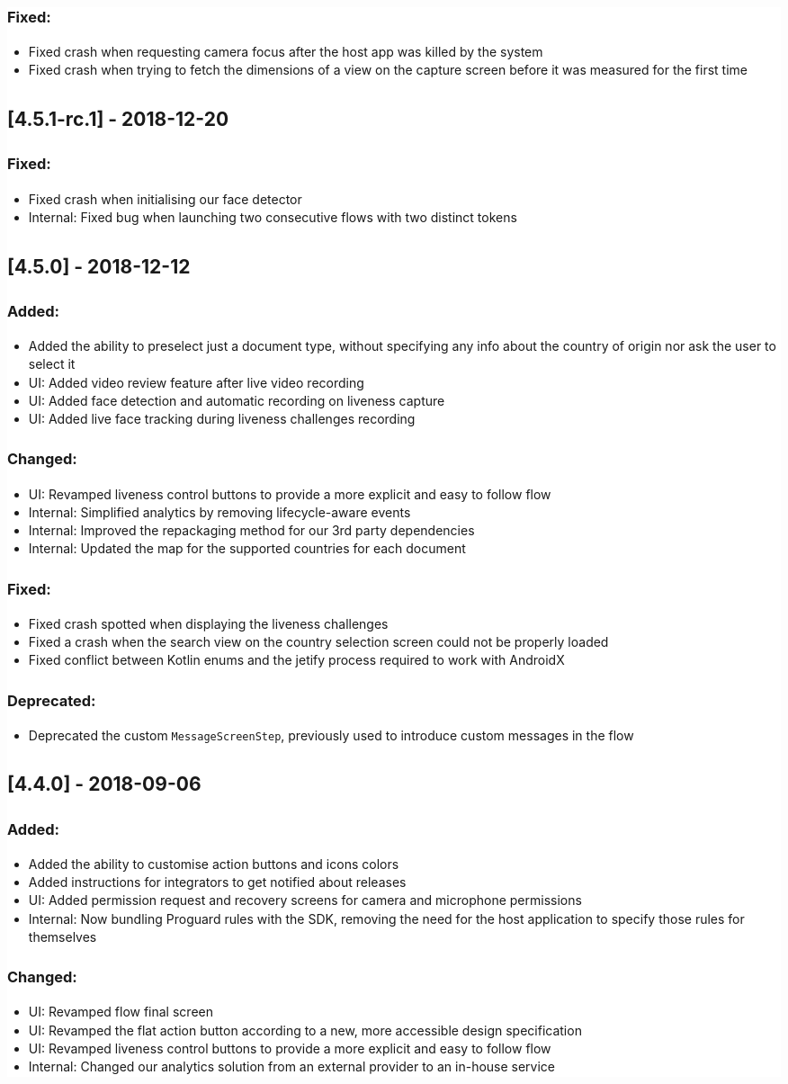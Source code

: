 ### Fixed:
- Fixed crash when requesting camera focus after the host app was killed by the system
- Fixed crash when trying to fetch the dimensions of a view on the capture screen before it was measured for the first time

## [4.5.1-rc.1] - 2018-12-20

### Fixed:
- Fixed crash when initialising our face detector
- Internal: Fixed bug when launching two consecutive flows with two distinct tokens

## [4.5.0] - 2018-12-12

### Added:
- Added the ability to preselect just a document type, without specifying any info about the country of origin nor ask the user to select it
- UI: Added video review feature after live video recording
- UI: Added face detection and automatic recording on liveness capture
- UI: Added live face tracking during liveness challenges recording

### Changed:
- UI: Revamped liveness control buttons to provide a more explicit and easy to follow flow
- Internal: Simplified analytics by removing lifecycle-aware events
- Internal: Improved the repackaging method for our 3rd party dependencies
- Internal: Updated the map for the supported countries for each document

### Fixed:
- Fixed crash spotted when displaying the liveness challenges
- Fixed a crash when the search view on the country selection screen could not be properly loaded
- Fixed conflict between Kotlin enums and the jetify process required to work with AndroidX

### Deprecated:
- Deprecated the custom `MessageScreenStep`, previously used to introduce custom messages in the flow

## [4.4.0] - 2018-09-06

### Added:
- Added the ability to customise action buttons and icons colors
- Added instructions for integrators to get notified about releases
- UI: Added permission request and recovery screens for camera and microphone permissions
- Internal: Now bundling Proguard rules with the SDK, removing the need for the host application to specify those rules for themselves

### Changed:
- UI: Revamped flow final screen
- UI: Revamped the flat action button according to a new, more accessible design specification
- UI: Revamped liveness control buttons to provide a more explicit and easy to follow flow
- Internal: Changed our analytics solution from an external provider to an in-house service
